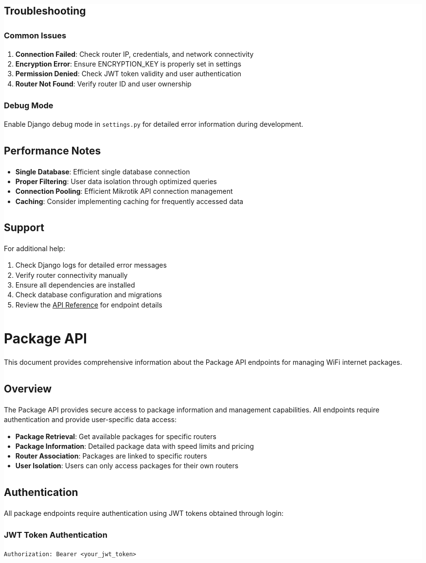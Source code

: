 ## Troubleshooting

### Common Issues

1. **Connection Failed**: Check router IP, credentials, and network connectivity
2. **Encryption Error**: Ensure ENCRYPTION_KEY is properly set in settings
3. **Permission Denied**: Check JWT token validity and user authentication
4. **Router Not Found**: Verify router ID and user ownership

### Debug Mode
Enable Django debug mode in `settings.py` for detailed error information during development.

## Performance Notes

- **Single Database**: Efficient single database connection
- **Proper Filtering**: User data isolation through optimized queries
- **Connection Pooling**: Efficient Mikrotik API connection management
- **Caching**: Consider implementing caching for frequently accessed data

## Support

For additional help:

1. Check Django logs for detailed error messages
2. Verify router connectivity manually
3. Ensure all dependencies are installed
4. Check database configuration and migrations
5. Review the [API Reference](api-reference.md) for endpoint details


# Package API

This document provides comprehensive information about the Package API endpoints for managing WiFi internet packages.

## Overview

The Package API provides secure access to package information and management capabilities. All endpoints require authentication and provide user-specific data access:

- **Package Retrieval**: Get available packages for specific routers
- **Package Information**: Detailed package data with speed limits and pricing
- **Router Association**: Packages are linked to specific routers
- **User Isolation**: Users can only access packages for their own routers

## Authentication

All package endpoints require authentication using JWT tokens obtained through login:

### JWT Token Authentication
```http
Authorization: Bearer <your_jwt_token>
```
